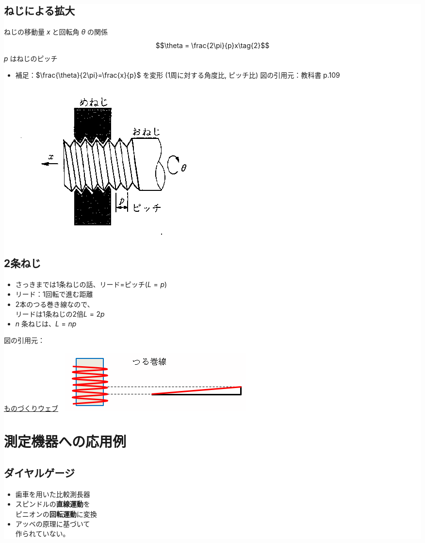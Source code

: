 ## ねじによる拡大
ねじの移動量 $x$ と回転角 $\theta$ の関係
$$\theta = \frac{2\pi}{p}x\tag{2}$$
$p$ はねじのピッチ
- 補足：$\frac{\theta}{2\pi}=\frac{x}{p}$ を変形
(1周に対する角度比, ピッチ比)
図の引用元：教科書 p.109
![bg right:45% w:700](./img/neji.svg)

## 2条ねじ
- さっきまでは1条ねじの話、リード$=$ピッチ($L=p$)
- リード：1回転で進む距離
- 2本のつる巻き線なので、<br>リードは1条ねじの2倍$L=2p$
- $n$ 条ねじは、$L=np$

図の引用元：<br>[ものづくりウェブ](https://d-engineer.com/kikaiyouso/youto.html)
![bg right:50% w:600](./img/2jo.png)
# 測定機器への応用例


## ダイヤルゲージ

- 歯車を用いた比較測長器
- スピンドルの**直線運動**を<br>ピニオンの**回転運動**に変換
- アッベの原理に基づいて<br>作られていない。
